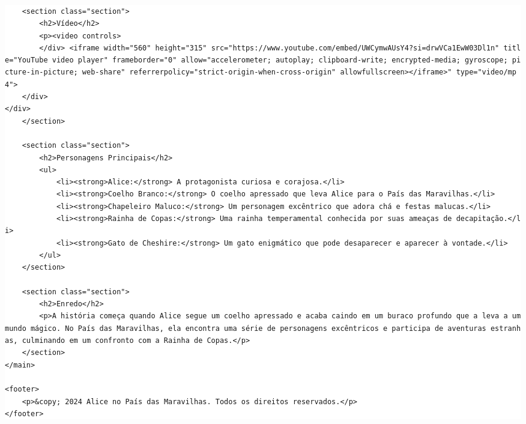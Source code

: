         <section class="section">
            <h2>Vídeo</h2>
            <p><video controls>
            </div> <iframe width="560" height="315" src="https://www.youtube.com/embed/UWCymwAUsY4?si=drwVCa1EwW03Dl1n" title="YouTube video player" frameborder="0" allow="accelerometer; autoplay; clipboard-write; encrypted-media; gyroscope; picture-in-picture; web-share" referrerpolicy="strict-origin-when-cross-origin" allowfullscreen></iframe>" type="video/mp4">
        </div>
    </div>
        </section>

        <section class="section">
            <h2>Personagens Principais</h2>
            <ul>
                <li><strong>Alice:</strong> A protagonista curiosa e corajosa.</li>
                <li><strong>Coelho Branco:</strong> O coelho apressado que leva Alice para o País das Maravilhas.</li>
                <li><strong>Chapeleiro Maluco:</strong> Um personagem excêntrico que adora chá e festas malucas.</li>
                <li><strong>Rainha de Copas:</strong> Uma rainha temperamental conhecida por suas ameaças de decapitação.</li>
                <li><strong>Gato de Cheshire:</strong> Um gato enigmático que pode desaparecer e aparecer à vontade.</li>
            </ul>
        </section>

        <section class="section">
            <h2>Enredo</h2>
            <p>A história começa quando Alice segue um coelho apressado e acaba caindo em um buraco profundo que a leva a um mundo mágico. No País das Maravilhas, ela encontra uma série de personagens excêntricos e participa de aventuras estranhas, culminando em um confronto com a Rainha de Copas.</p>
        </section>
    </main>

    <footer>
        <p>&copy; 2024 Alice no País das Maravilhas. Todos os direitos reservados.</p>
    </footer>
</body>
</html>
